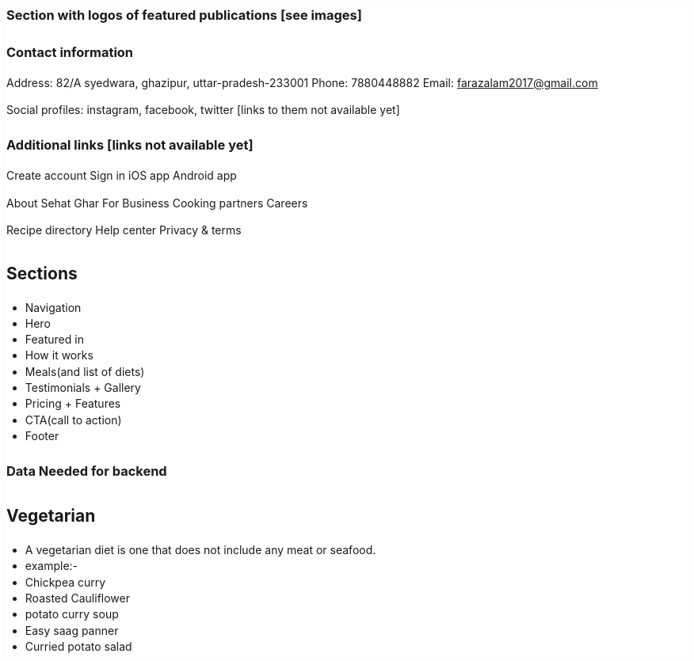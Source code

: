 ### Section with logos of featured publications [see images]

### Contact information

Address: 82/A syedwara, ghazipur, uttar-pradesh-233001
Phone: 7880448882
Email: farazalam2017@gmail.com

Social profiles: instagram, facebook, twitter [links to them not available yet]

### Additional links [links not available yet]

Create account
Sign in
iOS app
Android app

About Sehat Ghar
For Business
Cooking partners
Careers

Recipe directory
Help center
Privacy & terms

####

## Sections

- Navigation
- Hero
- Featured in
- How it works
- Meals(and list of diets)
- Testimonials + Gallery
- Pricing + Features
- CTA(call to action)
- Footer

### Data Needed for backend

## Vegetarian

- A vegetarian diet is one that does not include any meat or seafood.
- example:-
- Chickpea curry
- Roasted Cauliflower
- potato curry soup
- Easy saag panner
- Curried potato salad
